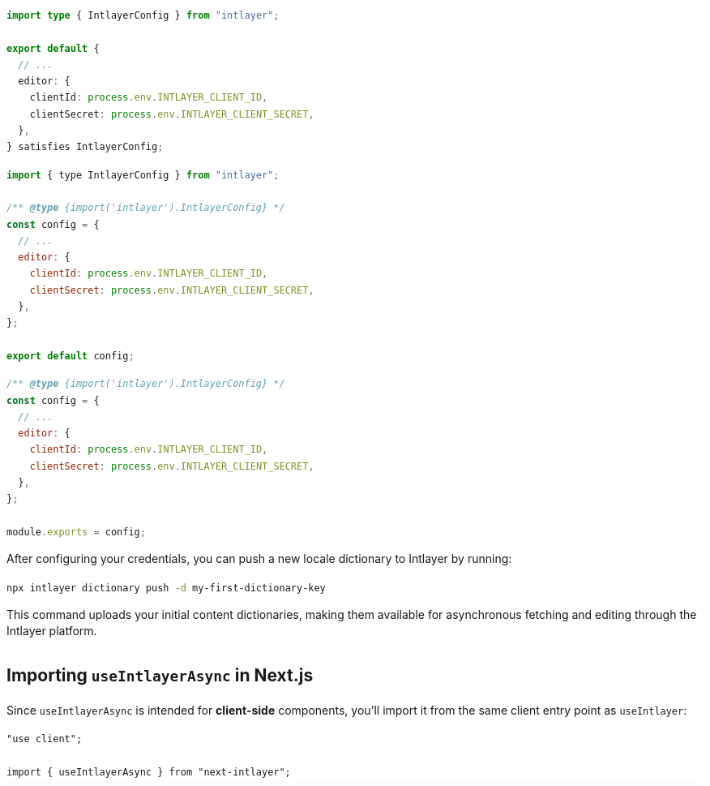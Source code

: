 ```typescript fileName="intlayer.config.ts" codeFormat="typescript"
import type { IntlayerConfig } from "intlayer";

export default {
  // ...
  editor: {
    clientId: process.env.INTLAYER_CLIENT_ID,
    clientSecret: process.env.INTLAYER_CLIENT_SECRET,
  },
} satisfies IntlayerConfig;
```

```javascript fileName="intlayer.config.mjs" codeFormat="esm"
import { type IntlayerConfig } from "intlayer";

/** @type {import('intlayer').IntlayerConfig} */
const config = {
  // ...
  editor: {
    clientId: process.env.INTLAYER_CLIENT_ID,
    clientSecret: process.env.INTLAYER_CLIENT_SECRET,
  },
};

export default config;
```

```javascript fileName="intlayer.config.cjs" codeFormat="commonjs"
/** @type {import('intlayer').IntlayerConfig} */
const config = {
  // ...
  editor: {
    clientId: process.env.INTLAYER_CLIENT_ID,
    clientSecret: process.env.INTLAYER_CLIENT_SECRET,
  },
};

module.exports = config;
```

After configuring your credentials, you can push a new locale dictionary to Intlayer by running:

```bash
npx intlayer dictionary push -d my-first-dictionary-key
```

This command uploads your initial content dictionaries, making them available for asynchronous fetching and editing through the Intlayer platform.

## Importing `useIntlayerAsync` in Next.js

Since `useIntlayerAsync` is intended for **client-side** components, you’ll import it from the same client entry point as `useIntlayer`:

```tsx codeFormat="typescript"
"use client";

import { useIntlayerAsync } from "next-intlayer";
```
